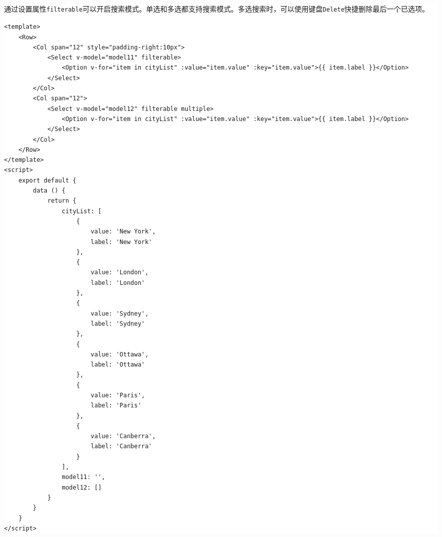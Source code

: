 通过设置属性`filterable`可以开启搜索模式。单选和多选都支持搜索模式。多选搜索时，可以使用键盘`Delete`快捷删除最后一个已选项。

```
<template>
    <Row>
        <Col span="12" style="padding-right:10px">
            <Select v-model="model11" filterable>
                <Option v-for="item in cityList" :value="item.value" :key="item.value">{{ item.label }}</Option>
            </Select>
        </Col>
        <Col span="12">
            <Select v-model="model12" filterable multiple>
                <Option v-for="item in cityList" :value="item.value" :key="item.value">{{ item.label }}</Option>
            </Select>
        </Col>
    </Row>
</template>
<script>
    export default {
        data () {
            return {
                cityList: [
                    {
                        value: 'New York',
                        label: 'New York'
                    },
                    {
                        value: 'London',
                        label: 'London'
                    },
                    {
                        value: 'Sydney',
                        label: 'Sydney'
                    },
                    {
                        value: 'Ottawa',
                        label: 'Ottawa'
                    },
                    {
                        value: 'Paris',
                        label: 'Paris'
                    },
                    {
                        value: 'Canberra',
                        label: 'Canberra'
                    }
                ],
                model11: '',
                model12: []
            }
        }
    }
</script>

```
